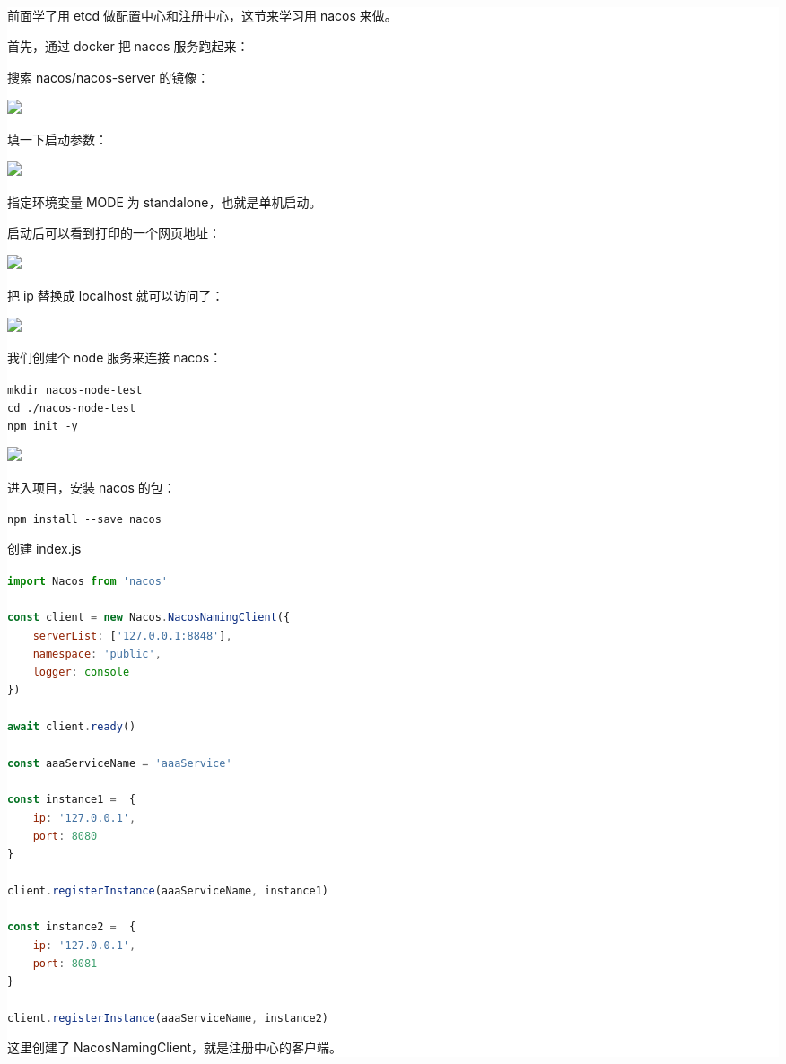 前面学了用 etcd 做配置中心和注册中心，这节来学习用 nacos 来做。

首先，通过 docker 把 nacos 服务跑起来：

搜索 nacos/nacos-server 的镜像：

![](//liushuaiyang.oss-cn-shanghai.aliyuncs.com/nest-docs/image/144-1.png)

填一下启动参数：

![](//liushuaiyang.oss-cn-shanghai.aliyuncs.com/nest-docs/image/144-2.png)

指定环境变量 MODE 为 standalone，也就是单机启动。

启动后可以看到打印的一个网页地址：

![](//liushuaiyang.oss-cn-shanghai.aliyuncs.com/nest-docs/image/144-3.png)

把 ip 替换成 localhost 就可以访问了：

![](//liushuaiyang.oss-cn-shanghai.aliyuncs.com/nest-docs/image/144-4.png)

我们创建个 node 服务来连接 nacos：

```
mkdir nacos-node-test
cd ./nacos-node-test
npm init -y
```
![](//liushuaiyang.oss-cn-shanghai.aliyuncs.com/nest-docs/image/144-5.png)

进入项目，安装 nacos 的包：

```
npm install --save nacos
```

创建 index.js

```javascript
import Nacos from 'nacos'

const client = new Nacos.NacosNamingClient({
    serverList: ['127.0.0.1:8848'],
    namespace: 'public',
    logger: console
})

await client.ready()

const aaaServiceName = 'aaaService'

const instance1 =  {
    ip: '127.0.0.1',
    port: 8080
}

client.registerInstance(aaaServiceName, instance1)

const instance2 =  {
    ip: '127.0.0.1',
    port: 8081
}

client.registerInstance(aaaServiceName, instance2)
```
这里创建了 NacosNamingClient，就是注册中心的客户端。

